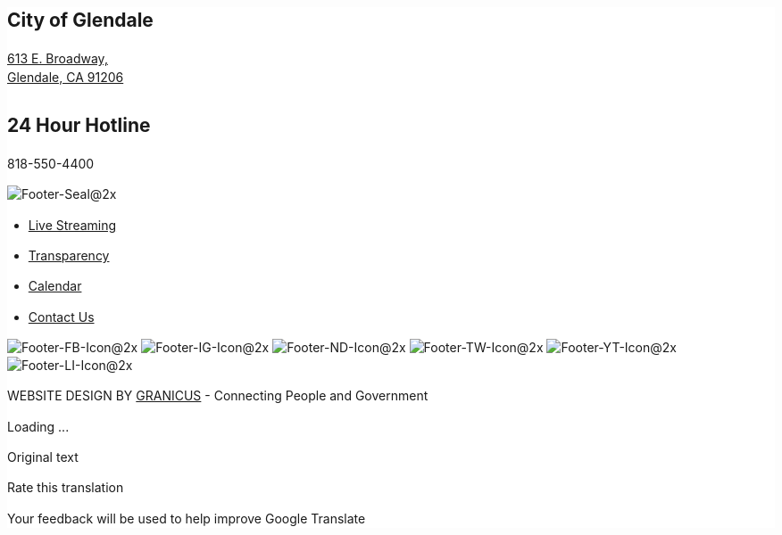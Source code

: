 ## City of Glendale

[613 E. Broadway,  
Glendale, CA 91206](https://www.google.com/maps)

## 24 Hour Hotline

818-550-4400

![Footer-Seal@2x](https://www.glendaleca.gov/home/showpublishedimage/43614/637521354967900000)

- [Live Streaming](https://www.glendaleca.gov/government/departments/office-of-the-city-manager/glendale-tv/live-video-stream)
- [Transparency](https://www.glendaleca.gov/government/transparency)



- [Calendar](https://www.glendaleca.gov/residents/calendar)
- [Contact Us](https://www.glendaleca.gov/government/city-hall/contact-city-officials)

![Footer-FB-Icon@2x](https://www.glendaleca.gov/home/showpublishedimage/43620/637521354204870000) ![Footer-IG-Icon@2x](https://www.glendaleca.gov/home/showpublishedimage/43622/637521354020000000) ![Footer-ND-Icon@2x](https://www.glendaleca.gov/home/showpublishedimage/43626/637521353227630000) ![Footer-TW-Icon@2x](https://www.glendaleca.gov/home/showpublishedimage/43630/637521352737430000) ![Footer-YT-Icon@2x](https://www.glendaleca.gov/home/showpublishedimage/43632/637521352587470000) ![Footer-LI-Icon@2x](https://www.glendaleca.gov/home/showpublishedimage/43624/637521353437500000)

WEBSITE DESIGN BY [GRANICUS](https://granicus.com/government-website-design/?utm_source=customer&utm_medium=footer&utm_campaign=govAccesswebsite) - Connecting People and Government

Loading ...

Original text

Rate this translation

Your feedback will be used to help improve Google Translate